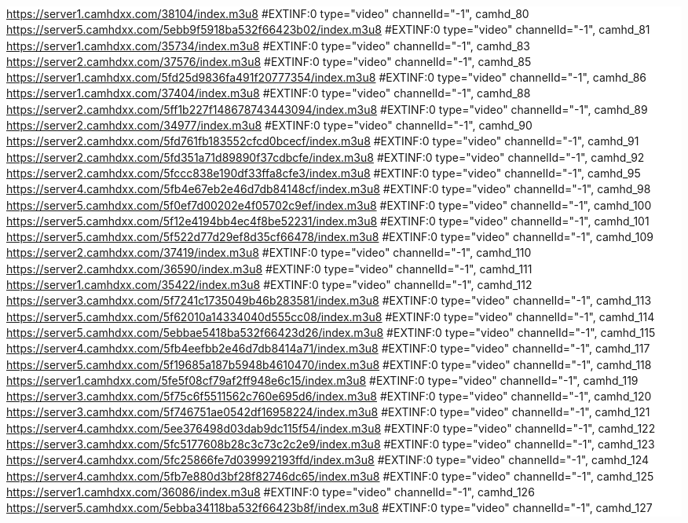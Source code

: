 https://server1.camhdxx.com/38104/index.m3u8
#EXTINF:0 type="video" channelId="-1", camhd_80
https://server5.camhdxx.com/5ebb9f5918ba532f66423b02/index.m3u8
#EXTINF:0 type="video" channelId="-1", camhd_81
https://server1.camhdxx.com/35734/index.m3u8
#EXTINF:0 type="video" channelId="-1", camhd_83
https://server2.camhdxx.com/37576/index.m3u8
#EXTINF:0 type="video" channelId="-1", camhd_85
https://server1.camhdxx.com/5fd25d9836fa491f20777354/index.m3u8
#EXTINF:0 type="video" channelId="-1", camhd_86
https://server1.camhdxx.com/37404/index.m3u8
#EXTINF:0 type="video" channelId="-1", camhd_88
https://server2.camhdxx.com/5ff1b227f148678743443094/index.m3u8
#EXTINF:0 type="video" channelId="-1", camhd_89
https://server2.camhdxx.com/34977/index.m3u8
#EXTINF:0 type="video" channelId="-1", camhd_90
https://server2.camhdxx.com/5fd761fb183552cfcd0bcecf/index.m3u8
#EXTINF:0 type="video" channelId="-1", camhd_91
https://server2.camhdxx.com/5fd351a71d89890f37cdbcfe/index.m3u8
#EXTINF:0 type="video" channelId="-1", camhd_92
https://server2.camhdxx.com/5fccc838e190df33ffa8cfe3/index.m3u8
#EXTINF:0 type="video" channelId="-1", camhd_95
https://server4.camhdxx.com/5fb4e67eb2e46d7db84148cf/index.m3u8
#EXTINF:0 type="video" channelId="-1", camhd_98
https://server5.camhdxx.com/5f0ef7d00202e4f05702c9ef/index.m3u8
#EXTINF:0 type="video" channelId="-1", camhd_100
https://server5.camhdxx.com/5f12e4194bb4ec4f8be52231/index.m3u8
#EXTINF:0 type="video" channelId="-1", camhd_101
https://server5.camhdxx.com/5f522d77d29ef8d35cf66478/index.m3u8
#EXTINF:0 type="video" channelId="-1", camhd_109
https://server2.camhdxx.com/37419/index.m3u8
#EXTINF:0 type="video" channelId="-1", camhd_110
https://server2.camhdxx.com/36590/index.m3u8
#EXTINF:0 type="video" channelId="-1", camhd_111
https://server1.camhdxx.com/35422/index.m3u8
#EXTINF:0 type="video" channelId="-1", camhd_112
https://server3.camhdxx.com/5f7241c1735049b46b283581/index.m3u8
#EXTINF:0 type="video" channelId="-1", camhd_113
https://server5.camhdxx.com/5f62010a14334040d555cc08/index.m3u8
#EXTINF:0 type="video" channelId="-1", camhd_114
https://server5.camhdxx.com/5ebbae5418ba532f66423d26/index.m3u8
#EXTINF:0 type="video" channelId="-1", camhd_115
https://server4.camhdxx.com/5fb4eefbb2e46d7db8414a71/index.m3u8
#EXTINF:0 type="video" channelId="-1", camhd_117
https://server5.camhdxx.com/5f19685a187b5948b4610470/index.m3u8
#EXTINF:0 type="video" channelId="-1", camhd_118
https://server1.camhdxx.com/5fe5f08cf79af2ff948e6c15/index.m3u8
#EXTINF:0 type="video" channelId="-1", camhd_119
https://server3.camhdxx.com/5f75c6f5511562c760e695d6/index.m3u8
#EXTINF:0 type="video" channelId="-1", camhd_120
https://server3.camhdxx.com/5f746751ae0542df16958224/index.m3u8
#EXTINF:0 type="video" channelId="-1", camhd_121
https://server4.camhdxx.com/5ee376498d03dab9dc115f54/index.m3u8
#EXTINF:0 type="video" channelId="-1", camhd_122
https://server3.camhdxx.com/5fc5177608b28c3c73c2c2e9/index.m3u8
#EXTINF:0 type="video" channelId="-1", camhd_123
https://server4.camhdxx.com/5fc25866fe7d039992193ffd/index.m3u8
#EXTINF:0 type="video" channelId="-1", camhd_124
https://server4.camhdxx.com/5fb7e880d3bf28f82746dc65/index.m3u8
#EXTINF:0 type="video" channelId="-1", camhd_125
https://server1.camhdxx.com/36086/index.m3u8
#EXTINF:0 type="video" channelId="-1", camhd_126
https://server5.camhdxx.com/5ebba34118ba532f66423b8f/index.m3u8
#EXTINF:0 type="video" channelId="-1", camhd_127